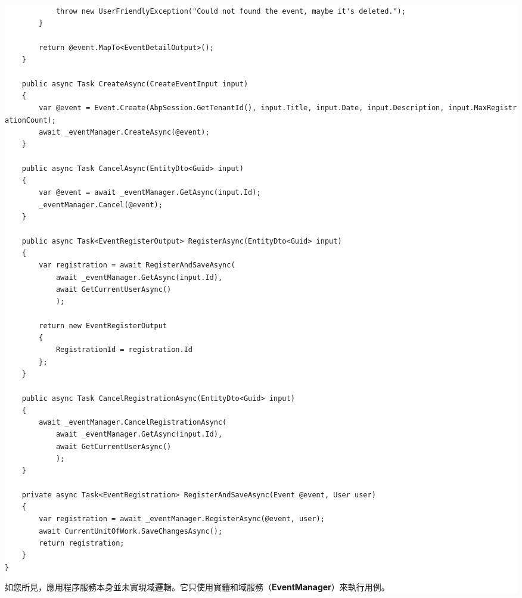 ```
            throw new UserFriendlyException("Could not found the event, maybe it's deleted.");
        }

        return @event.MapTo<EventDetailOutput>();
    }

    public async Task CreateAsync(CreateEventInput input)
    {
        var @event = Event.Create(AbpSession.GetTenantId(), input.Title, input.Date, input.Description, input.MaxRegistrationCount);
        await _eventManager.CreateAsync(@event);
    }

    public async Task CancelAsync(EntityDto<Guid> input)
    {
        var @event = await _eventManager.GetAsync(input.Id);
        _eventManager.Cancel(@event);
    }

    public async Task<EventRegisterOutput> RegisterAsync(EntityDto<Guid> input)
    {
        var registration = await RegisterAndSaveAsync(
            await _eventManager.GetAsync(input.Id),
            await GetCurrentUserAsync()
            );

        return new EventRegisterOutput
        {
            RegistrationId = registration.Id
        };
    }

    public async Task CancelRegistrationAsync(EntityDto<Guid> input)
    {
        await _eventManager.CancelRegistrationAsync(
            await _eventManager.GetAsync(input.Id),
            await GetCurrentUserAsync()
            );
    }

    private async Task<EventRegistration> RegisterAndSaveAsync(Event @event, User user)
    {
        var registration = await _eventManager.RegisterAsync(@event, user);
        await CurrentUnitOfWork.SaveChangesAsync();
        return registration;
    }
}
```

如您所見，應用程序服務本身並未實現域邏輯。它只使用實體和域服務（**EventManager**）來執行用例。
